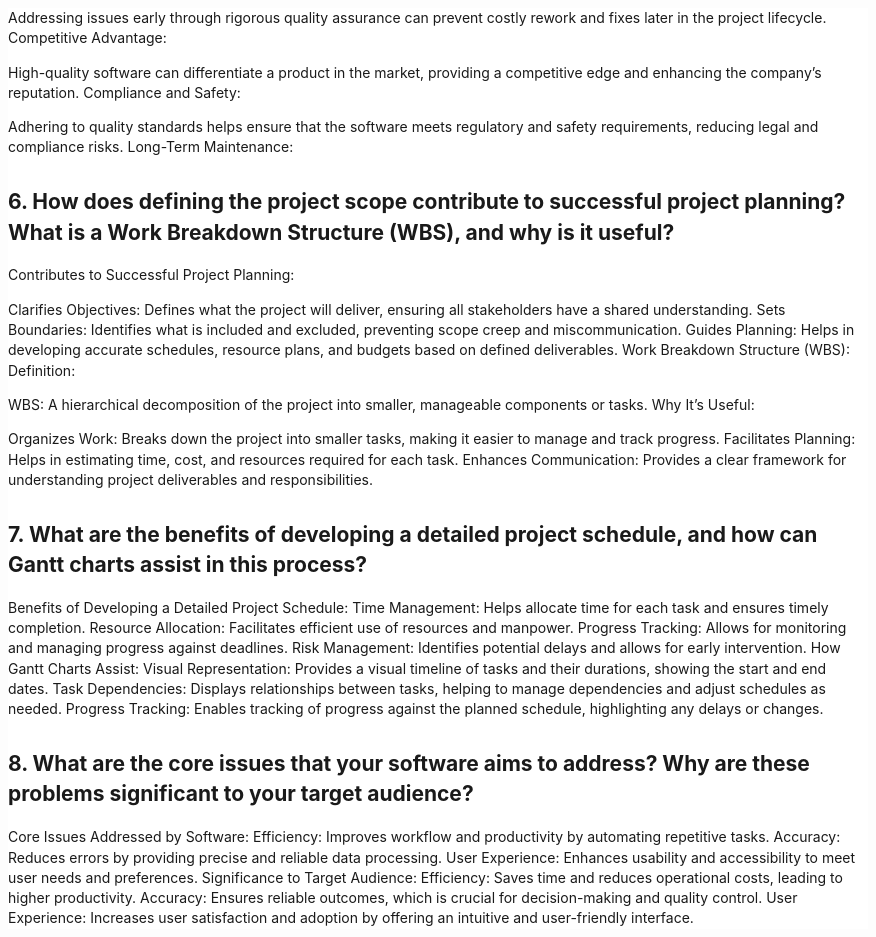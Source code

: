 Addressing issues early through rigorous quality assurance can prevent costly rework and fixes later in the project lifecycle.
Competitive Advantage:

High-quality software can differentiate a product in the market, providing a competitive edge and enhancing the company’s reputation.
Compliance and Safety:

Adhering to quality standards helps ensure that the software meets regulatory and safety requirements, reducing legal and compliance risks.
Long-Term Maintenance:


## 6. How does defining the project scope contribute to successful project planning? What is a Work Breakdown Structure (WBS), and why is it useful?
Contributes to Successful Project Planning:

Clarifies Objectives: Defines what the project will deliver, ensuring all stakeholders have a shared understanding.
Sets Boundaries: Identifies what is included and excluded, preventing scope creep and miscommunication.
Guides Planning: Helps in developing accurate schedules, resource plans, and budgets based on defined deliverables.
Work Breakdown Structure (WBS):
Definition:

WBS: A hierarchical decomposition of the project into smaller, manageable components or tasks.
Why It’s Useful:

Organizes Work: Breaks down the project into smaller tasks, making it easier to manage and track progress.
Facilitates Planning: Helps in estimating time, cost, and resources required for each task.
Enhances Communication: Provides a clear framework for understanding project deliverables and responsibilities.


## 7. What are the benefits of developing a detailed project schedule, and how can Gantt charts assist in this process?
Benefits of Developing a Detailed Project Schedule:
Time Management: Helps allocate time for each task and ensures timely completion.
Resource Allocation: Facilitates efficient use of resources and manpower.
Progress Tracking: Allows for monitoring and managing progress against deadlines.
Risk Management: Identifies potential delays and allows for early intervention.
How Gantt Charts Assist:
Visual Representation: Provides a visual timeline of tasks and their durations, showing the start and end dates.
Task Dependencies: Displays relationships between tasks, helping to manage dependencies and adjust schedules as needed.
Progress Tracking: Enables tracking of progress against the planned schedule, highlighting any delays or changes.

## 8. What are the core issues that your software aims to address? Why are these problems significant to your target audience?
Core Issues Addressed by Software:
Efficiency: Improves workflow and productivity by automating repetitive tasks.
Accuracy: Reduces errors by providing precise and reliable data processing.
User Experience: Enhances usability and accessibility to meet user needs and preferences.
Significance to Target Audience:
Efficiency: Saves time and reduces operational costs, leading to higher productivity.
Accuracy: Ensures reliable outcomes, which is crucial for decision-making and quality control.
User Experience: Increases user satisfaction and adoption by offering an intuitive and user-friendly interface.
